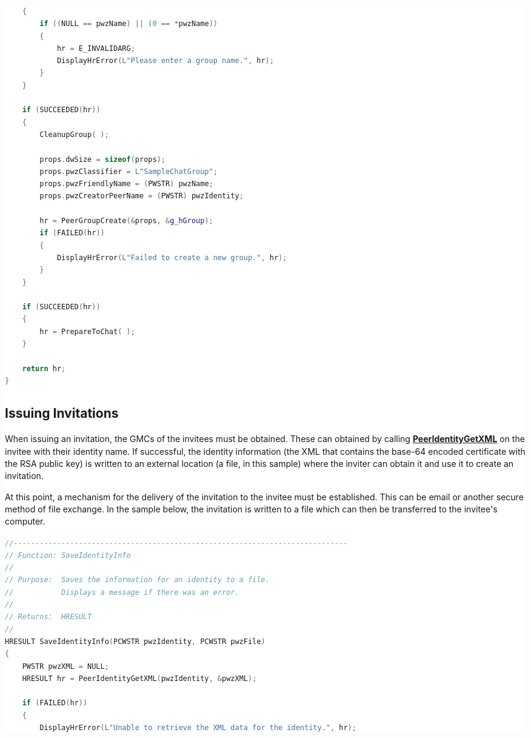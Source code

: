 ```C++
    {
        if ((NULL == pwzName) || (0 == *pwzName))
        {
            hr = E_INVALIDARG;
            DisplayHrError(L"Please enter a group name.", hr);
        }
    }

    if (SUCCEEDED(hr))
    {
        CleanupGroup( );

        props.dwSize = sizeof(props);
        props.pwzClassifier = L"SampleChatGroup";
        props.pwzFriendlyName = (PWSTR) pwzName;
        props.pwzCreatorPeerName = (PWSTR) pwzIdentity;

        hr = PeerGroupCreate(&props, &g_hGroup);
        if (FAILED(hr))
        {
            DisplayHrError(L"Failed to create a new group.", hr);
        }
    }

    if (SUCCEEDED(hr))
    {
        hr = PrepareToChat( );
    }

    return hr;
}
```



## Issuing Invitations

When issuing an invitation, the GMCs of the invitees must be obtained. These can obtained by calling [**PeerIdentityGetXML**](/windows/desktop/api/P2P/nf-p2p-peeridentitygetxml) on the invitee with their identity name. If successful, the identity information (the XML that contains the base-64 encoded certificate with the RSA public key) is written to an external location (a file, in this sample) where the inviter can obtain it and use it to create an invitation.

At this point, a mechanism for the delivery of the invitation to the invitee must be established. This can be email or another secure method of file exchange. In the sample below, the invitation is written to a file which can then be transferred to the invitee's computer.


```C++
//-----------------------------------------------------------------------------
// Function: SaveIdentityInfo
//
// Purpose:  Saves the information for an identity to a file.
//           Displays a message if there was an error.
//
// Returns:  HRESULT
//
HRESULT SaveIdentityInfo(PCWSTR pwzIdentity, PCWSTR pwzFile)
{
    PWSTR pwzXML = NULL;
    HRESULT hr = PeerIdentityGetXML(pwzIdentity, &pwzXML);

    if (FAILED(hr))
    {
        DisplayHrError(L"Unable to retrieve the XML data for the identity.", hr);
```
